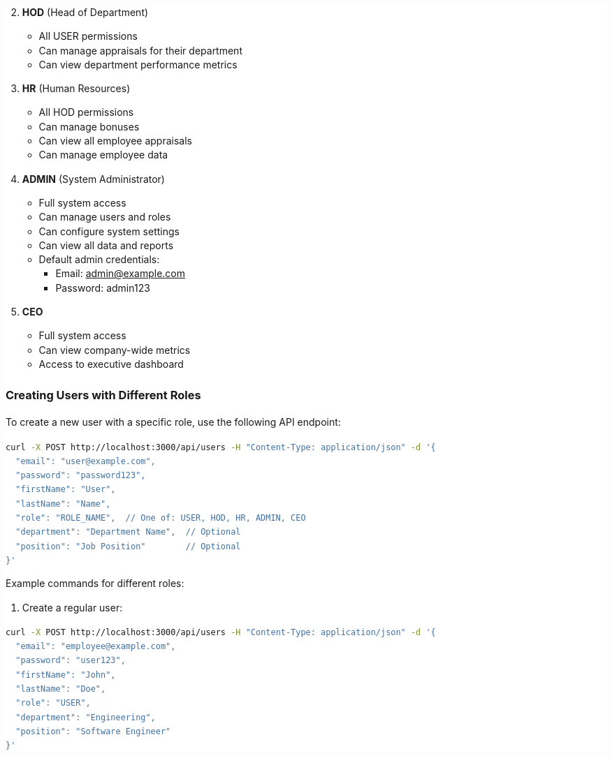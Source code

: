 2. **HOD** (Head of Department)
   - All USER permissions
   - Can manage appraisals for their department
   - Can view department performance metrics

3. **HR** (Human Resources)
   - All HOD permissions
   - Can manage bonuses
   - Can view all employee appraisals
   - Can manage employee data

4. **ADMIN** (System Administrator)
   - Full system access
   - Can manage users and roles
   - Can configure system settings
   - Can view all data and reports
   - Default admin credentials:
     - Email: admin@example.com
     - Password: admin123

5. **CEO**
   - Full system access
   - Can view company-wide metrics
   - Access to executive dashboard

### Creating Users with Different Roles

To create a new user with a specific role, use the following API endpoint:

```bash
curl -X POST http://localhost:3000/api/users -H "Content-Type: application/json" -d '{
  "email": "user@example.com",
  "password": "password123",
  "firstName": "User",
  "lastName": "Name",
  "role": "ROLE_NAME",  // One of: USER, HOD, HR, ADMIN, CEO
  "department": "Department Name",  // Optional
  "position": "Job Position"        // Optional
}'
```

Example commands for different roles:

1. Create a regular user:
```bash
curl -X POST http://localhost:3000/api/users -H "Content-Type: application/json" -d '{
  "email": "employee@example.com",
  "password": "user123",
  "firstName": "John",
  "lastName": "Doe",
  "role": "USER",
  "department": "Engineering",
  "position": "Software Engineer"
}'
```
